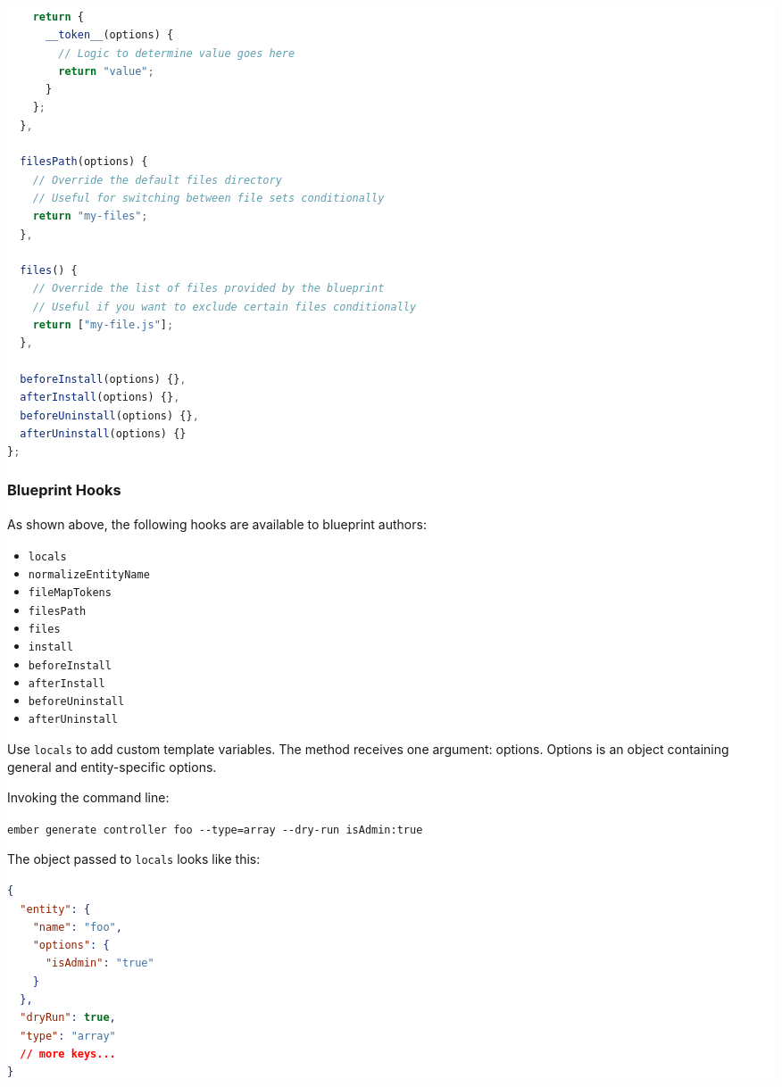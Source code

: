 ```javascript
    return {
      __token__(options) {
        // Logic to determine value goes here
        return "value";
      }
    };
  },

  filesPath(options) {
    // Override the default files directory
    // Useful for switching between file sets conditionally
    return "my-files";
  },

  files() {
    // Override the list of files provided by the blueprint
    // Useful if you want to exclude certain files conditionally
    return ["my-file.js"];
  },

  beforeInstall(options) {},
  afterInstall(options) {},
  beforeUninstall(options) {},
  afterUninstall(options) {}
};
```

### Blueprint Hooks

As shown above, the following hooks are available to blueprint authors:

- `locals`
- `normalizeEntityName`
- `fileMapTokens`
- `filesPath`
- `files`
- `install`
- `beforeInstall`
- `afterInstall`
- `beforeUninstall`
- `afterUninstall`

Use `locals` to add custom template variables. The method receives one argument: options. Options is an object containing general and entity-specific options.

Invoking the command line:

`ember generate controller foo --type=array --dry-run isAdmin:true`

The object passed to `locals` looks like this:

```json
{
  "entity": {
    "name": "foo",
    "options": {
      "isAdmin": "true"
    }
  },
  "dryRun": true,
  "type": "array"
  // more keys...
}
```
